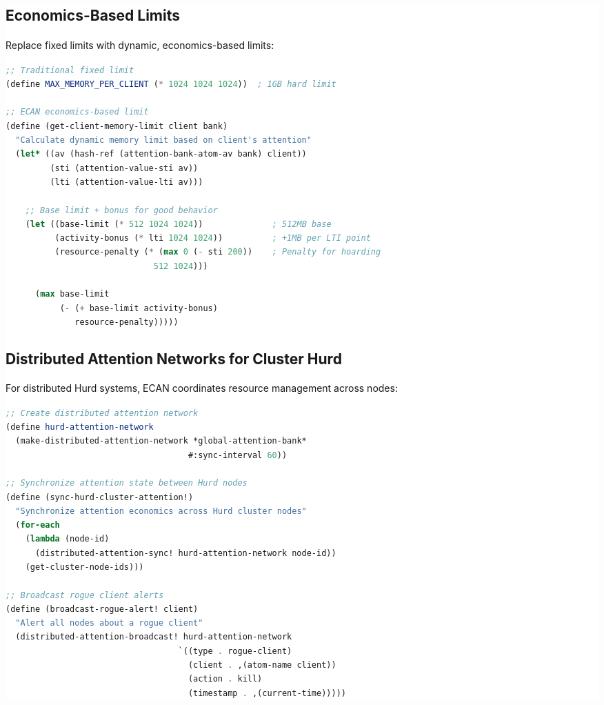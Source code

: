 ## Economics-Based Limits

Replace fixed limits with dynamic, economics-based limits:

```scheme
;; Traditional fixed limit
(define MAX_MEMORY_PER_CLIENT (* 1024 1024 1024))  ; 1GB hard limit

;; ECAN economics-based limit
(define (get-client-memory-limit client bank)
  "Calculate dynamic memory limit based on client's attention"
  (let* ((av (hash-ref (attention-bank-atom-av bank) client))
         (sti (attention-value-sti av))
         (lti (attention-value-lti av)))
    
    ;; Base limit + bonus for good behavior
    (let ((base-limit (* 512 1024 1024))              ; 512MB base
          (activity-bonus (* lti 1024 1024))          ; +1MB per LTI point
          (resource-penalty (* (max 0 (- sti 200))    ; Penalty for hoarding
                              512 1024)))
      
      (max base-limit 
           (- (+ base-limit activity-bonus)
              resource-penalty)))))
```

## Distributed Attention Networks for Cluster Hurd

For distributed Hurd systems, ECAN coordinates resource management across nodes:

```scheme
;; Create distributed attention network
(define hurd-attention-network
  (make-distributed-attention-network *global-attention-bank*
                                     #:sync-interval 60))

;; Synchronize attention state between Hurd nodes
(define (sync-hurd-cluster-attention!)
  "Synchronize attention economics across Hurd cluster nodes"
  (for-each
    (lambda (node-id)
      (distributed-attention-sync! hurd-attention-network node-id))
    (get-cluster-node-ids)))

;; Broadcast rogue client alerts
(define (broadcast-rogue-alert! client)
  "Alert all nodes about a rogue client"
  (distributed-attention-broadcast! hurd-attention-network
                                   `((type . rogue-client)
                                     (client . ,(atom-name client))
                                     (action . kill)
                                     (timestamp . ,(current-time)))))
```
